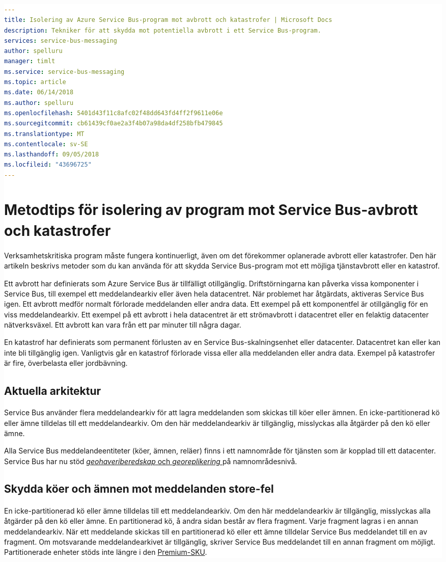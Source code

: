 ```yaml
---
title: Isolering av Azure Service Bus-program mot avbrott och katastrofer | Microsoft Docs
description: Tekniker för att skydda mot potentiella avbrott i ett Service Bus-program.
services: service-bus-messaging
author: spelluru
manager: timlt
ms.service: service-bus-messaging
ms.topic: article
ms.date: 06/14/2018
ms.author: spelluru
ms.openlocfilehash: 5401d43f11c8afc02f48dd643fd4ff2f9611e06e
ms.sourcegitcommit: cb61439cf0ae2a3f4b07a98da4df258bfb479845
ms.translationtype: MT
ms.contentlocale: sv-SE
ms.lasthandoff: 09/05/2018
ms.locfileid: "43696725"
---
```

# <a name="best-practices-for-insulating-applications-against-service-bus-outages-and-disasters"></a>Metodtips för isolering av program mot Service Bus-avbrott och katastrofer

Verksamhetskritiska program måste fungera kontinuerligt, även om det förekommer oplanerade avbrott eller katastrofer. Den här artikeln beskrivs metoder som du kan använda för att skydda Service Bus-program mot ett möjliga tjänstavbrott eller en katastrof.

Ett avbrott har definierats som Azure Service Bus är tillfälligt otillgänglig. Driftstörningarna kan påverka vissa komponenter i Service Bus, till exempel ett meddelandearkiv eller även hela datacentret. När problemet har åtgärdats, aktiveras Service Bus igen. Ett avbrott medför normalt förlorade meddelanden eller andra data. Ett exempel på ett komponentfel är otillgänglig för en viss meddelandearkiv. Ett exempel på ett avbrott i hela datacentret är ett strömavbrott i datacentret eller en felaktig datacenter nätverksväxel. Ett avbrott kan vara från ett par minuter till några dagar.

En katastrof har definierats som permanent förlusten av en Service Bus-skalningsenhet eller datacenter. Datacentret kan eller kan inte bli tillgänglig igen. Vanligtvis går en katastrof förlorade vissa eller alla meddelanden eller andra data. Exempel på katastrofer är fire, överbelasta eller jordbävning.

## <a name="current-architecture"></a>Aktuella arkitektur
Service Bus använder flera meddelandearkiv för att lagra meddelanden som skickas till köer eller ämnen. En icke-partitionerad kö eller ämne tilldelas till ett meddelandearkiv. Om den här meddelandearkiv är tillgänglig, misslyckas alla åtgärder på den kö eller ämne.

Alla Service Bus meddelandeentiteter (köer, ämnen, reläer) finns i ett namnområde för tjänsten som är kopplad till ett datacenter. Service Bus har nu stöd [ *geohaveriberedskap* och *georeplikering* ](service-bus-geo-dr.md) på namnområdesnivå.

## <a name="protecting-queues-and-topics-against-messaging-store-failures"></a>Skydda köer och ämnen mot meddelanden store-fel
En icke-partitionerad kö eller ämne tilldelas till ett meddelandearkiv. Om den här meddelandearkiv är tillgänglig, misslyckas alla åtgärder på den kö eller ämne. En partitionerad kö, å andra sidan består av flera fragment. Varje fragment lagras i en annan meddelandearkiv. När ett meddelande skickas till en partitionerad kö eller ett ämne tilldelar Service Bus meddelandet till en av fragment. Om motsvarande meddelandearkivet är tillgänglig, skriver Service Bus meddelandet till en annan fragment om möjligt. Partitionerade enheter stöds inte längre i den [Premium-SKU](service-bus-premium-messaging.md). 
